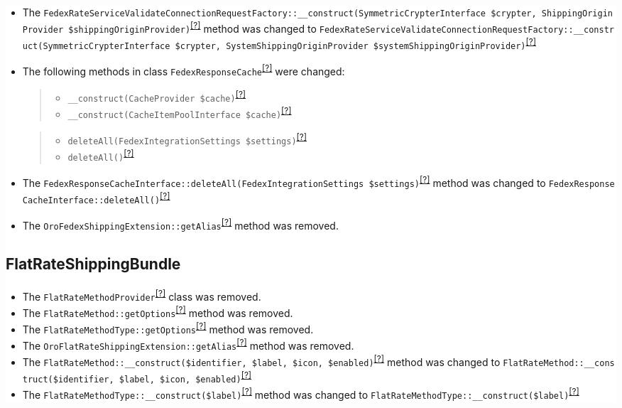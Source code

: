 * The `FedexRateServiceValidateConnectionRequestFactory::__construct(SymmetricCrypterInterface $crypter, ShippingOriginProvider $shippingOriginProvider)`<sup>[[?]](https://github.com/oroinc/orocommerce/tree/5.0.0/src/Oro/Bundle/FedexShippingBundle/Client/RateService/Request/Factory/FedexRateServiceValidateConnectionRequestFactory.php#L24 "Oro\Bundle\FedexShippingBundle\Client\RateService\Request\Factory\FedexRateServiceValidateConnectionRequestFactory")</sup> method was changed to `FedexRateServiceValidateConnectionRequestFactory::__construct(SymmetricCrypterInterface $crypter, SystemShippingOriginProvider $systemShippingOriginProvider)`<sup>[[?]](https://github.com/oroinc/orocommerce/tree/5.1.0-rc.2/src/Oro/Bundle/FedexShippingBundle/Client/RateService/Request/Factory/FedexRateServiceValidateConnectionRequestFactory.php#L20 "Oro\Bundle\FedexShippingBundle\Client\RateService\Request\Factory\FedexRateServiceValidateConnectionRequestFactory")</sup>
* The following methods in class `FedexResponseCache`<sup>[[?]](https://github.com/oroinc/orocommerce/tree/5.1.0-rc.2/src/Oro/Bundle/FedexShippingBundle/Cache/FedexResponseCache.php#L18 "Oro\Bundle\FedexShippingBundle\Cache\FedexResponseCache")</sup> were changed:
  > - `__construct(CacheProvider $cache)`<sup>[[?]](https://github.com/oroinc/orocommerce/tree/5.0.0/src/Oro/Bundle/FedexShippingBundle/Cache/FedexResponseCache.php#L26 "Oro\Bundle\FedexShippingBundle\Cache\FedexResponseCache")</sup>
  > - `__construct(CacheItemPoolInterface $cache)`<sup>[[?]](https://github.com/oroinc/orocommerce/tree/5.1.0-rc.2/src/Oro/Bundle/FedexShippingBundle/Cache/FedexResponseCache.php#L18 "Oro\Bundle\FedexShippingBundle\Cache\FedexResponseCache")</sup>

  > - `deleteAll(FedexIntegrationSettings $settings)`<sup>[[?]](https://github.com/oroinc/orocommerce/tree/5.0.0/src/Oro/Bundle/FedexShippingBundle/Cache/FedexResponseCache.php#L85 "Oro\Bundle\FedexShippingBundle\Cache\FedexResponseCache")</sup>
  > - `deleteAll()`<sup>[[?]](https://github.com/oroinc/orocommerce/tree/5.1.0-rc.2/src/Oro/Bundle/FedexShippingBundle/Cache/FedexResponseCache.php#L46 "Oro\Bundle\FedexShippingBundle\Cache\FedexResponseCache")</sup>

* The `FedexResponseCacheInterface::deleteAll(FedexIntegrationSettings $settings)`<sup>[[?]](https://github.com/oroinc/orocommerce/tree/5.0.0/src/Oro/Bundle/FedexShippingBundle/Cache/FedexResponseCacheInterface.php#L23 "Oro\Bundle\FedexShippingBundle\Cache\FedexResponseCacheInterface")</sup> method was changed to `FedexResponseCacheInterface::deleteAll()`<sup>[[?]](https://github.com/oroinc/orocommerce/tree/5.1.0-rc.2/src/Oro/Bundle/FedexShippingBundle/Cache/FedexResponseCacheInterface.php#L20 "Oro\Bundle\FedexShippingBundle\Cache\FedexResponseCacheInterface")</sup>
* The `OroFedexShippingExtension::getAlias`<sup>[[?]](https://github.com/oroinc/orocommerce/tree/5.0.0/src/Oro/Bundle/FedexShippingBundle/DependencyInjection/OroFedexShippingExtension.php#L39 "Oro\Bundle\FedexShippingBundle\DependencyInjection\OroFedexShippingExtension::getAlias")</sup> method was removed.

FlatRateShippingBundle
----------------------
* The `FlatRateMethodProvider`<sup>[[?]](https://github.com/oroinc/orocommerce/tree/5.0.0/src/Oro/Bundle/FlatRateShippingBundle/Method/FlatRateMethodProvider.php#L9 "Oro\Bundle\FlatRateShippingBundle\Method\FlatRateMethodProvider")</sup> class was removed.
* The `FlatRateMethod::getOptions`<sup>[[?]](https://github.com/oroinc/orocommerce/tree/5.0.0/src/Oro/Bundle/FlatRateShippingBundle/Method/FlatRateMethod.php#L125 "Oro\Bundle\FlatRateShippingBundle\Method\FlatRateMethod::getOptions")</sup> method was removed.
* The `FlatRateMethodType::getOptions`<sup>[[?]](https://github.com/oroinc/orocommerce/tree/5.0.0/src/Oro/Bundle/FlatRateShippingBundle/Method/FlatRateMethodType.php#L71 "Oro\Bundle\FlatRateShippingBundle\Method\FlatRateMethodType::getOptions")</sup> method was removed.
* The `OroFlatRateShippingExtension::getAlias`<sup>[[?]](https://github.com/oroinc/orocommerce/tree/5.0.0/src/Oro/Bundle/FlatRateShippingBundle/DependencyInjection/OroFlatRateShippingExtension.php#L30 "Oro\Bundle\FlatRateShippingBundle\DependencyInjection\OroFlatRateShippingExtension::getAlias")</sup> method was removed.
* The `FlatRateMethod::__construct($identifier, $label, $icon, $enabled)`<sup>[[?]](https://github.com/oroinc/orocommerce/tree/5.0.0/src/Oro/Bundle/FlatRateShippingBundle/Method/FlatRateMethod.php#L45 "Oro\Bundle\FlatRateShippingBundle\Method\FlatRateMethod")</sup> method was changed to `FlatRateMethod::__construct($identifier, $label, $icon, $enabled)`<sup>[[?]](https://github.com/oroinc/orocommerce/tree/5.1.0-rc.2/src/Oro/Bundle/FlatRateShippingBundle/Method/FlatRateMethod.php#L21 "Oro\Bundle\FlatRateShippingBundle\Method\FlatRateMethod")</sup>
* The `FlatRateMethodType::__construct($label)`<sup>[[?]](https://github.com/oroinc/orocommerce/tree/5.0.0/src/Oro/Bundle/FlatRateShippingBundle/Method/FlatRateMethodType.php#L31 "Oro\Bundle\FlatRateShippingBundle\Method\FlatRateMethodType")</sup> method was changed to `FlatRateMethodType::__construct($label)`<sup>[[?]](https://github.com/oroinc/orocommerce/tree/5.1.0-rc.2/src/Oro/Bundle/FlatRateShippingBundle/Method/FlatRateMethodType.php#L27 "Oro\Bundle\FlatRateShippingBundle\Method\FlatRateMethodType")</sup>